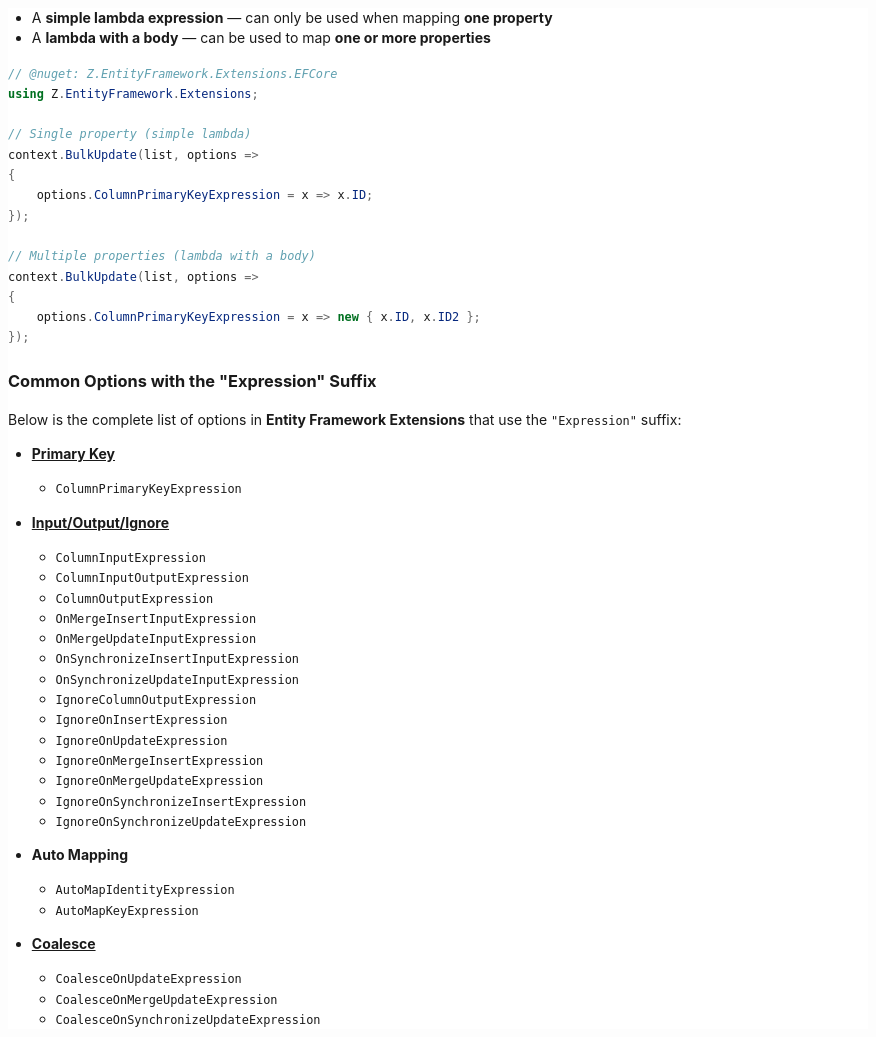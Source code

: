 * A **simple lambda expression** — can only be used when mapping **one property**
* A **lambda with a body** — can be used to map **one or more properties**

```csharp
// @nuget: Z.EntityFramework.Extensions.EFCore
using Z.EntityFramework.Extensions;

// Single property (simple lambda)
context.BulkUpdate(list, options =>
{
    options.ColumnPrimaryKeyExpression = x => x.ID;
});

// Multiple properties (lambda with a body)
context.BulkUpdate(list, options =>
{
    options.ColumnPrimaryKeyExpression = x => new { x.ID, x.ID2 };
});
```

### Common Options with the "Expression" Suffix

Below is the complete list of options in **Entity Framework Extensions** that use the `"Expression"` suffix:

* **[Primary Key](/primary-key)**

  * `ColumnPrimaryKeyExpression`

* **[Input/Output/Ignore](/input-output-ignore)**

  * `ColumnInputExpression`
  * `ColumnInputOutputExpression`
  * `ColumnOutputExpression`
  * `OnMergeInsertInputExpression`
  * `OnMergeUpdateInputExpression`
  * `OnSynchronizeInsertInputExpression`
  * `OnSynchronizeUpdateInputExpression`
  * `IgnoreColumnOutputExpression`
  * `IgnoreOnInsertExpression`
  * `IgnoreOnUpdateExpression`
  * `IgnoreOnMergeInsertExpression`
  * `IgnoreOnMergeUpdateExpression`
  * `IgnoreOnSynchronizeInsertExpression`
  * `IgnoreOnSynchronizeUpdateExpression`

* **Auto Mapping**

  * `AutoMapIdentityExpression`
  * `AutoMapKeyExpression`

* **[Coalesce](/coalesce)**

  * `CoalesceOnUpdateExpression`
  * `CoalesceOnMergeUpdateExpression`
  * `CoalesceOnSynchronizeUpdateExpression`
